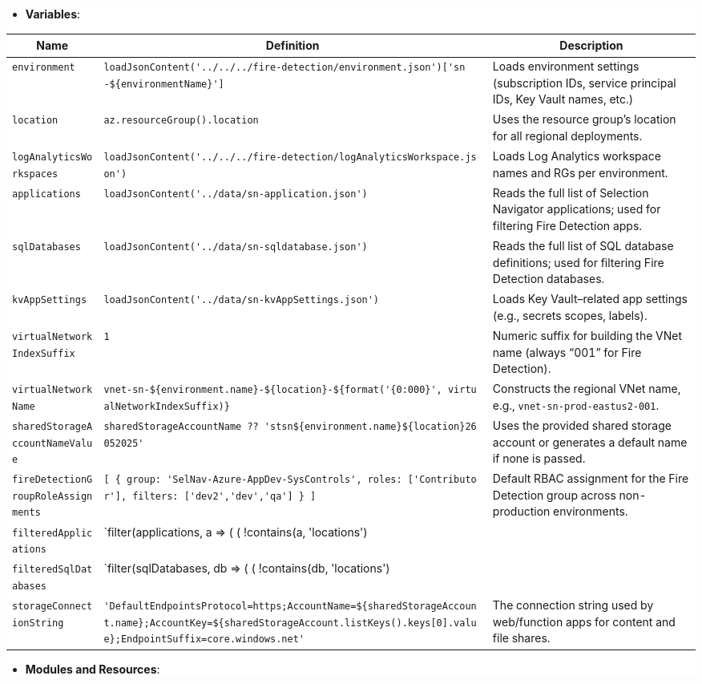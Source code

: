 - **Variables**:

| Name                         | Definition                                                                                                                                                                                                                                   | Description                                                                                          |
|------------------------------|----------------------------------------------------------------------------------------------------------------------------------------------------------------------------------------------------------------------------------------------|------------------------------------------------------------------------------------------------------|
| `environment`                | `loadJsonContent('../../../fire-detection/environment.json')['sn-${environmentName}']`                                                                                                                                                        | Loads environment settings (subscription IDs, service principal IDs, Key Vault names, etc.)          |
| `location`                   | `az.resourceGroup().location`                                                                                                                                                                                                                | Uses the resource group’s location for all regional deployments.                                     |
| `logAnalyticsWorkspaces`     | `loadJsonContent('../../../fire-detection/logAnalyticsWorkspace.json')`                                                                                                                                                                      | Loads Log Analytics workspace names and RGs per environment.                                         |
| `applications`               | `loadJsonContent('../data/sn-application.json')`                                                                                                                                                                                              | Reads the full list of Selection Navigator applications; used for filtering Fire Detection apps.     |
| `sqlDatabases`               | `loadJsonContent('../data/sn-sqldatabase.json')`                                                                                                                                                                                               | Reads the full list of SQL database definitions; used for filtering Fire Detection databases.       |
| `kvAppSettings`              | `loadJsonContent('../data/sn-kvAppSettings.json')`                                                                                                                                                                                             | Loads Key Vault–related app settings (e.g., secrets scopes, labels).                                  |
| `virtualNetworkIndexSuffix`  | `1`                                                                                                                                                                                                                                            | Numeric suffix for building the VNet name (always “001” for Fire Detection).                         |
| `virtualNetworkName`         | ``vnet-sn-${environment.name}-${location}-${format('{0:000}', virtualNetworkIndexSuffix)}``                                                                                                                                                    | Constructs the regional VNet name, e.g., `vnet-sn-prod-eastus2-001`.                                 |
| `sharedStorageAccountNameValue` | `sharedStorageAccountName ?? 'stsn${environment.name}${location}26052025'`                                                                                                                                                                     | Uses the provided shared storage account or generates a default name if none is passed.               |
| `fireDetectionGroupRoleAssignments` | `[ { group: 'SelNav-Azure-AppDev-SysControls', roles: ['Contributor'], filters: ['dev2','dev','qa'] } ]`                                                                                                                                          | Default RBAC assignment for the Fire Detection group across non-production environments.             |
| `filteredApplications`       | `filter(applications, a => (   ( !contains(a, 'locations') || contains(a.locations, location) ) && ( a.group == 'Fire Detection' ) ))`                                                                                                        | List of Fire Detection applications relevant to this region/location.                                |
| `filteredSqlDatabases`       | `filter(sqlDatabases, db => (   ( !contains(db, 'locations') || contains(db.locations, location) ) && ( db.group == 'Fire Detection' ) ))`                                                                                                  | List of Fire Detection SQL databases relevant to this region/location.                              |
| `storageConnectionString`    | ``'DefaultEndpointsProtocol=https;AccountName=${sharedStorageAccount.name};AccountKey=${sharedStorageAccount.listKeys().keys[0].value};EndpointSuffix=core.windows.net'``                                                                     | The connection string used by web/function apps for content and file shares.                          |

- **Modules and Resources**:
